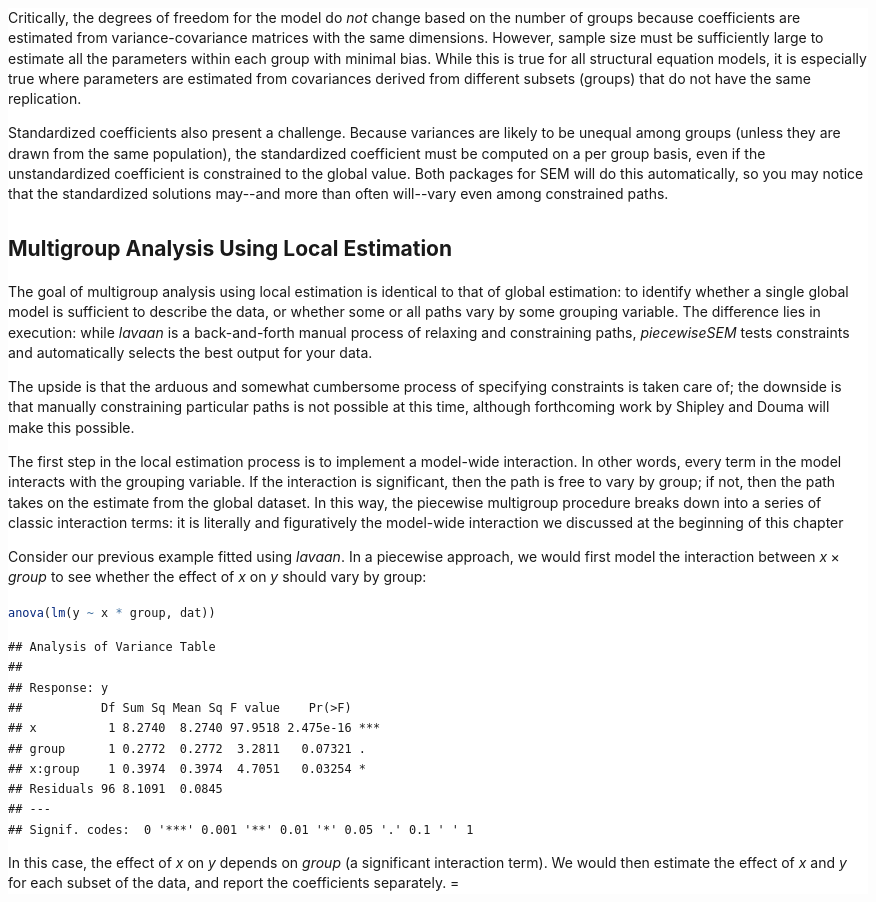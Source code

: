 Critically, the degrees of freedom for the model do *not* change based on the number of groups because coefficients are estimated from variance-covariance matrices with the same dimensions. However, sample size must be sufficiently large to estimate all the parameters within each group with minimal bias. While this is true for all structural equation models, it is especially true where parameters are estimated from covariances derived from different subsets (groups) that do not have the same replication.

Standardized coefficients also present a challenge. Because variances are likely to be unequal among groups (unless they are drawn from the same population), the standardized coefficient must be computed on a per group basis, even if the unstandardized coefficient is constrained to the global value. Both packages for SEM will do this automatically, so you may notice that the standardized solutions may--and more than often will--vary even among constrained paths.

## Multigroup Analysis Using Local Estimation

The goal of multigroup analysis using local estimation is identical to that of global estimation: to identify whether a single global model is sufficient to describe the data, or whether some or all paths vary by some grouping variable. The difference lies in execution: while *lavaan* is a back-and-forth manual process of relaxing and constraining paths, *piecewiseSEM* tests constraints and automatically selects the best output for your data. 

The upside is that the arduous and somewhat cumbersome process of specifying constraints is taken care of; the downside is that manually constraining particular paths is not possible at this time, although forthcoming work by Shipley and Douma will make this possible.

The first step in the local estimation process is to implement a model-wide interaction. In other words, every term in the model interacts with the grouping variable. If the interaction is significant, then the path is free to vary by group; if not, then the path takes on the estimate from the global dataset. In this way, the piecewise multigroup procedure breaks down into a series of classic interaction terms: it is literally and figuratively the model-wide interaction we discussed at the beginning of this chapter

Consider our previous example fitted using *lavaan*. In a piecewise approach, we would first model the interaction between $x \times group$ to see whether the effect of $x$ on $y$ should vary by group:


```r
anova(lm(y ~ x * group, dat))
```

```
## Analysis of Variance Table
## 
## Response: y
##           Df Sum Sq Mean Sq F value    Pr(>F)    
## x          1 8.2740  8.2740 97.9518 2.475e-16 ***
## group      1 0.2772  0.2772  3.2811   0.07321 .  
## x:group    1 0.3974  0.3974  4.7051   0.03254 *  
## Residuals 96 8.1091  0.0845                      
## ---
## Signif. codes:  0 '***' 0.001 '**' 0.01 '*' 0.05 '.' 0.1 ' ' 1
```

In this case, the effect of $x$ on $y$ depends on $group$ (a significant interaction term). We would then estimate the effect of $x$ and $y$ for each subset of the data, and report the coefficients separately. =
